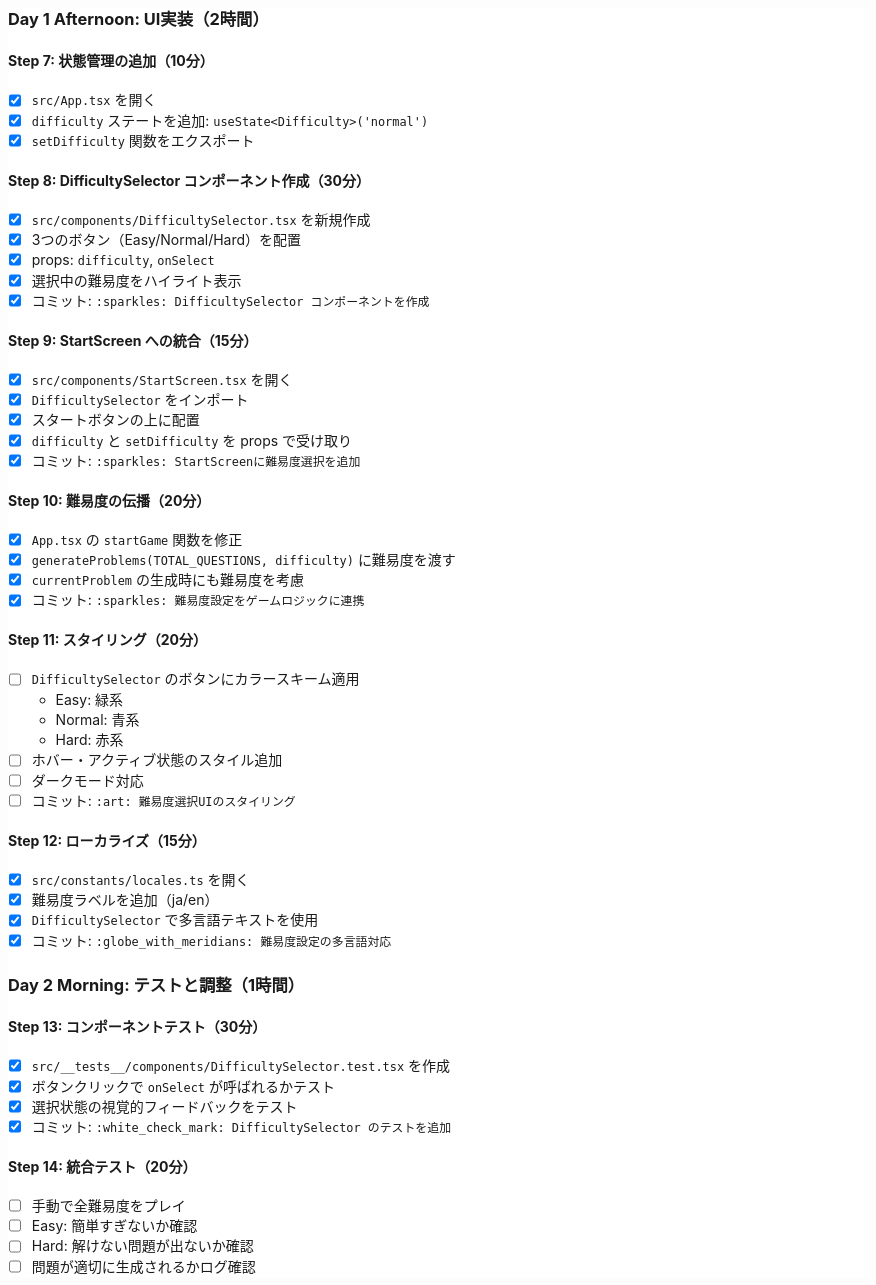 ### Day 1 Afternoon: UI実装（2時間）

#### Step 7: 状態管理の追加（10分）
- [x] `src/App.tsx` を開く
- [x] `difficulty` ステートを追加: `useState<Difficulty>('normal')`
- [x] `setDifficulty` 関数をエクスポート

#### Step 8: DifficultySelector コンポーネント作成（30分）
- [x] `src/components/DifficultySelector.tsx` を新規作成
- [x] 3つのボタン（Easy/Normal/Hard）を配置
- [x] props: `difficulty`, `onSelect`
- [x] 選択中の難易度をハイライト表示
- [x] コミット: `:sparkles: DifficultySelector コンポーネントを作成`

#### Step 9: StartScreen への統合（15分）
- [x] `src/components/StartScreen.tsx` を開く
- [x] `DifficultySelector` をインポート
- [x] スタートボタンの上に配置
- [x] `difficulty` と `setDifficulty` を props で受け取り
- [x] コミット: `:sparkles: StartScreenに難易度選択を追加`

#### Step 10: 難易度の伝播（20分）
- [x] `App.tsx` の `startGame` 関数を修正
- [x] `generateProblems(TOTAL_QUESTIONS, difficulty)` に難易度を渡す
- [x] `currentProblem` の生成時にも難易度を考慮
- [x] コミット: `:sparkles: 難易度設定をゲームロジックに連携`

#### Step 11: スタイリング（20分）
- [ ] `DifficultySelector` のボタンにカラースキーム適用
  - Easy: 緑系
  - Normal: 青系
  - Hard: 赤系
- [ ] ホバー・アクティブ状態のスタイル追加
- [ ] ダークモード対応
- [ ] コミット: `:art: 難易度選択UIのスタイリング`

#### Step 12: ローカライズ（15分）
- [x] `src/constants/locales.ts` を開く
- [x] 難易度ラベルを追加（ja/en）
- [x] `DifficultySelector` で多言語テキストを使用
- [x] コミット: `:globe_with_meridians: 難易度設定の多言語対応`

### Day 2 Morning: テストと調整（1時間）

#### Step 13: コンポーネントテスト（30分）
- [x] `src/__tests__/components/DifficultySelector.test.tsx` を作成
- [x] ボタンクリックで `onSelect` が呼ばれるかテスト
- [x] 選択状態の視覚的フィードバックをテスト
- [x] コミット: `:white_check_mark: DifficultySelector のテストを追加`

#### Step 14: 統合テスト（20分）
- [ ] 手動で全難易度をプレイ
- [ ] Easy: 簡単すぎないか確認
- [ ] Hard: 解けない問題が出ないか確認
- [ ] 問題が適切に生成されるかログ確認
